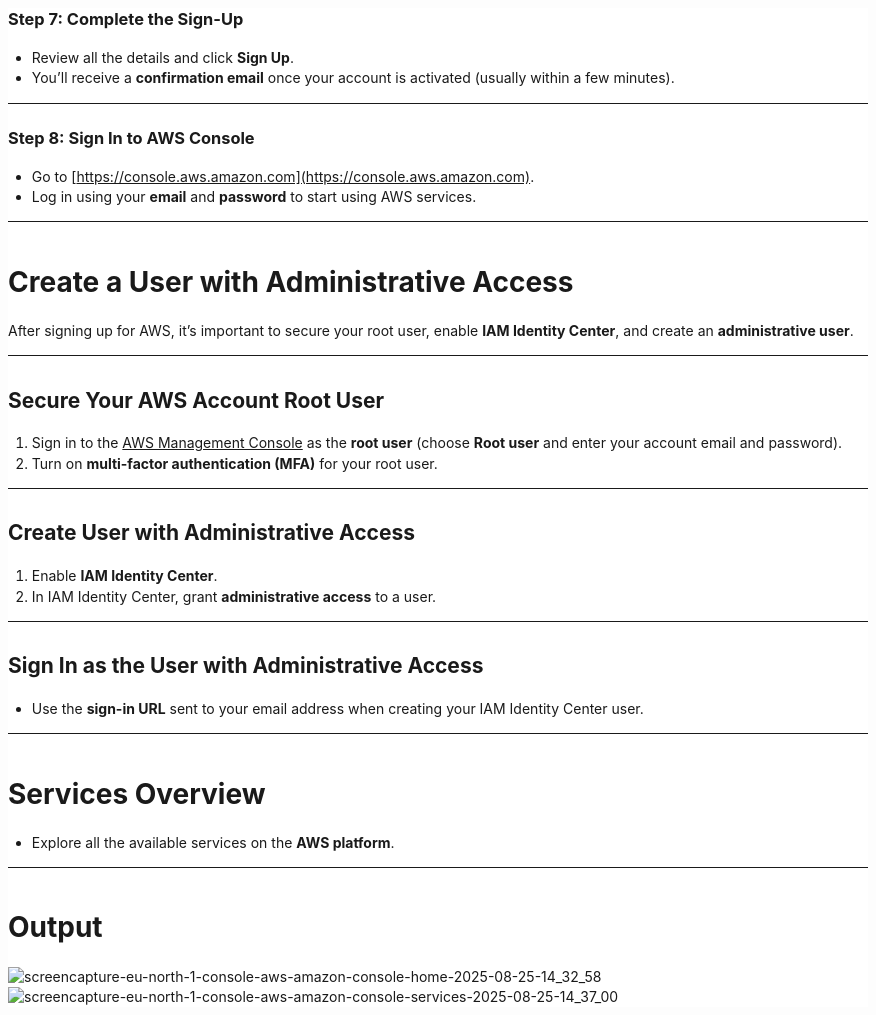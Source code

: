 
### Step 7: Complete the Sign-Up  
- Review all the details and click **Sign Up**.  
- You’ll receive a **confirmation email** once your account is activated (usually within a few minutes).  

---

### Step 8: Sign In to AWS Console  
- Go to [https://console.aws.amazon.com](https://console.aws.amazon.com).  
- Log in using your **email** and **password** to start using AWS services.  

---

# Create a User with Administrative Access  

After signing up for AWS, it’s important to secure your root user, enable **IAM Identity Center**, and create an **administrative user**.  

---

## Secure Your AWS Account Root User  
1. Sign in to the [AWS Management Console](https://console.aws.amazon.com) as the **root user** (choose **Root user** and enter your account email and password).  
2. Turn on **multi-factor authentication (MFA)** for your root user.  

---

## Create User with Administrative Access  
1. Enable **IAM Identity Center**.  
2. In IAM Identity Center, grant **administrative access** to a user.  

---

## Sign In as the User with Administrative Access  
- Use the **sign-in URL** sent to your email address when creating your IAM Identity Center user.  

---

# Services Overview  
- Explore all the available services on the **AWS platform**.  

---
# Output
<img width="1920" height="2657" alt="screencapture-eu-north-1-console-aws-amazon-console-home-2025-08-25-14_32_58" src="https://github.com/user-attachments/assets/18954958-e620-4e60-8591-4f1ecd351d3b" />

<img width="1920" height="2922" alt="screencapture-eu-north-1-console-aws-amazon-console-services-2025-08-25-14_37_00" src="https://github.com/user-attachments/assets/48254472-b059-4124-9ed6-e8a43dcc326b" />
